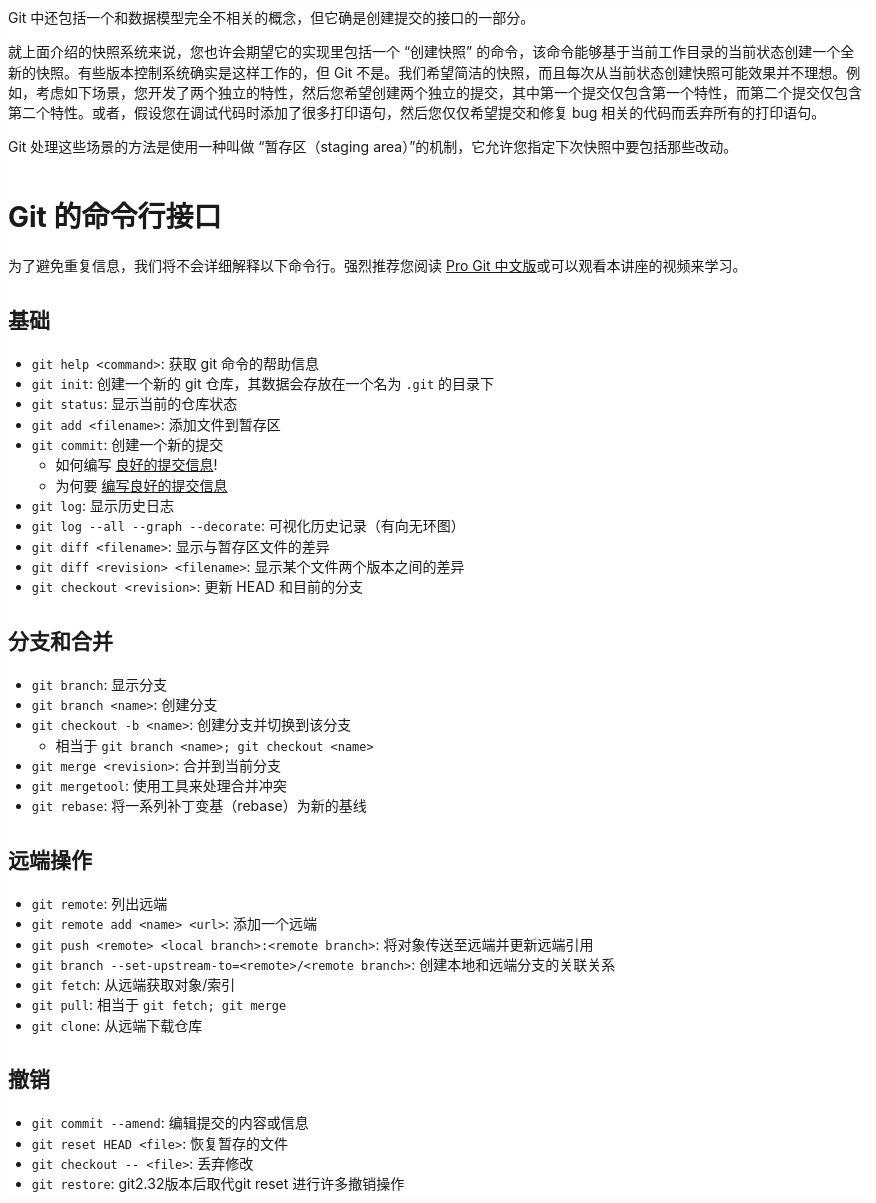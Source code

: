 Git 中还包括一个和数据模型完全不相关的概念，但它确是创建提交的接口的一部分。

就上面介绍的快照系统来说，您也许会期望它的实现里包括一个 “创建快照” 的命令，该命令能够基于当前工作目录的当前状态创建一个全新的快照。有些版本控制系统确实是这样工作的，但 Git 不是。我们希望简洁的快照，而且每次从当前状态创建快照可能效果并不理想。例如，考虑如下场景，您开发了两个独立的特性，然后您希望创建两个独立的提交，其中第一个提交仅包含第一个特性，而第二个提交仅包含第二个特性。或者，假设您在调试代码时添加了很多打印语句，然后您仅仅希望提交和修复 bug 相关的代码而丢弃所有的打印语句。

Git 处理这些场景的方法是使用一种叫做 “暂存区（staging area）”的机制，它允许您指定下次快照中要包括那些改动。

# Git 的命令行接口

为了避免重复信息，我们将不会详细解释以下命令行。强烈推荐您阅读 [Pro Git 中文版](https://git-scm.com/book/zh/v2)或可以观看本讲座的视频来学习。

## 基础

- `git help <command>`: 获取 git 命令的帮助信息
- `git init`: 创建一个新的 git 仓库，其数据会存放在一个名为 `.git` 的目录下
- `git status`: 显示当前的仓库状态
- `git add <filename>`: 添加文件到暂存区
- `git commit`: 创建一个新的提交
    - 如何编写 [良好的提交信息](https://tbaggery.com/2008/04/19/a-note-about-git-commit-messages.html)!
    - 为何要 [编写良好的提交信息](https://chris.beams.io/posts/git-commit/)
- `git log`: 显示历史日志
- `git log --all --graph --decorate`: 可视化历史记录（有向无环图）
- `git diff <filename>`: 显示与暂存区文件的差异
- `git diff <revision> <filename>`: 显示某个文件两个版本之间的差异
- `git checkout <revision>`: 更新 HEAD 和目前的分支

## 分支和合并

- `git branch`: 显示分支
- `git branch <name>`: 创建分支
- `git checkout -b <name>`: 创建分支并切换到该分支
    - 相当于 `git branch <name>; git checkout <name>`
- `git merge <revision>`: 合并到当前分支
- `git mergetool`: 使用工具来处理合并冲突
- `git rebase`: 将一系列补丁变基（rebase）为新的基线

## 远端操作

- `git remote`: 列出远端
- `git remote add <name> <url>`: 添加一个远端
- `git push <remote> <local branch>:<remote branch>`: 将对象传送至远端并更新远端引用
- `git branch --set-upstream-to=<remote>/<remote branch>`: 创建本地和远端分支的关联关系
- `git fetch`: 从远端获取对象/索引
- `git pull`: 相当于 `git fetch; git merge`
- `git clone`: 从远端下载仓库

## 撤销

- `git commit --amend`: 编辑提交的内容或信息
- `git reset HEAD <file>`: 恢复暂存的文件
- `git checkout -- <file>`: 丢弃修改
- `git restore`: git2.32版本后取代git reset 进行许多撤销操作
